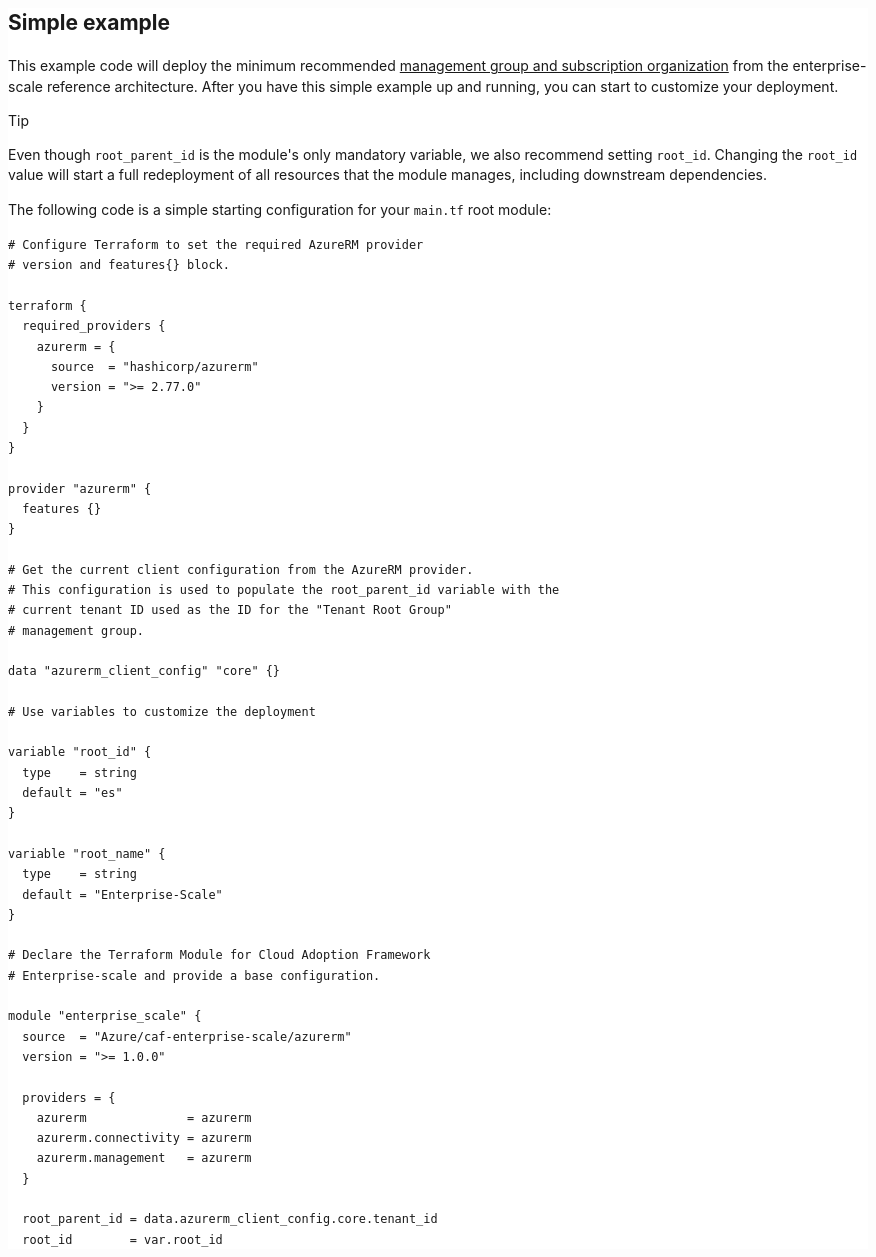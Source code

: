 ## Simple example

This example code will deploy the minimum recommended [management group and subscription organization][arm_management_group_subscriptions] from the enterprise-scale reference architecture. After you have this simple example up and running, you can start to customize your deployment.

> [!TIP]
> Even though `root_parent_id` is the module's only mandatory variable, we also recommend setting `root_id`. Changing the `root_id` value will start a full redeployment of all resources that the module manages, including downstream dependencies.

The following code is a simple starting configuration for your `main.tf` root module:

```hcl
# Configure Terraform to set the required AzureRM provider
# version and features{} block.

terraform {
  required_providers {
    azurerm = {
      source  = "hashicorp/azurerm"
      version = ">= 2.77.0"
    }
  }
}

provider "azurerm" {
  features {}
}

# Get the current client configuration from the AzureRM provider.
# This configuration is used to populate the root_parent_id variable with the
# current tenant ID used as the ID for the "Tenant Root Group"
# management group.

data "azurerm_client_config" "core" {}

# Use variables to customize the deployment

variable "root_id" {
  type    = string
  default = "es"
}

variable "root_name" {
  type    = string
  default = "Enterprise-Scale"
}

# Declare the Terraform Module for Cloud Adoption Framework
# Enterprise-scale and provide a base configuration.

module "enterprise_scale" {
  source  = "Azure/caf-enterprise-scale/azurerm"
  version = ">= 1.0.0"

  providers = {
    azurerm              = azurerm
    azurerm.connectivity = azurerm
    azurerm.management   = azurerm
  }

  root_parent_id = data.azurerm_client_config.core.tenant_id
  root_id        = var.root_id
```

[terraform]: https://www.terraform.io/ "Terraform by HashiCorp"
[hcl-deploy-es]: https://learn.hashicorp.com/tutorials/terraform/microsoft-caf-enterprise-scale "Deploy the Microsoft Cloud Adoption Framework Enterprise-Scale Module."
[caf-enterprise-scale]: https://registry.terraform.io/modules/Azure/caf-enterprise-scale/azurerm/latest "See the Terraform module for Azure landing zones on the Terraform Registry."
[caf-es-dependencies]: https://registry.terraform.io/modules/Azure/caf-enterprise-scale/azurerm/latest?tab=dependencies "See dependencies for the Terraform module for Azure landing zones on the Terraform Registry."
[msdocs-alz-architecture]: index.md#azure-landing-zone-conceptual-architecture "Conceptual architecture for Azure landing zones."
[alz-resourceorg]:    design-area/resource-org.md "Resource organization for Azure landing zones on the Cloud Adoption Framework."
[alz-security]:      design-area/security.md "Security for Azure landing zones on the Cloud Adoption Framework."
[alz-governance]:    design-area/governance.md "Governance for Azure landing zones on the Cloud Adoption Framework."
[alz-management]:   design-area/management.md "Management and monitoring for Azure landing zones on the Cloud Adoption Framework."
[alz-connectivity]: design-area/network-topology-and-connectivity.md "Network topology and connectivity for Azure landing zones on the Cloud Adoption Framework."
[alz-identity]:     design-area/identity-access.md "Identity and access management for Azure landing zones on the Cloud Adoption Framework."
[alz-ref-arch]:     index.md#azure-landing-zone-conceptual-architecture "Enterprise-scale reference architecture."
[gh-es]: https://github.com/Azure/Enterprise-Scale "Azure/Enterprise-Scale GitHub repository."
[gh-wiki]: https://github.com/Azure/terraform-azurerm-caf-enterprise-scale/wiki "Module documentation on the GitHub wiki."
[wiki_provider_configuration]:        https://github.com/Azure/terraform-azurerm-caf-enterprise-scale/wiki/%5BUser-Guide%5D-Provider-Configuration "Provider configuration guide on the GitHub wiki."
[wiki_deploy_management_resources]:   https://github.com/Azure/terraform-azurerm-caf-enterprise-scale/wiki/%5BExamples%5D-Deploy-Management-Resources "Wiki: Deploy Management Resources"
[wiki_deploy_connectivity_resources]: https://github.com/Azure/terraform-azurerm-caf-enterprise-scale/wiki/%5BExamples%5D-Deploy-Connectivity-Resources "Wiki: Deploy Connectivity Resources"
[wiki_deploy_identity_resources]:     https://github.com/Azure/terraform-azurerm-caf-enterprise-scale/wiki/%5BExamples%5D-Deploy-Identity-Resources "Wiki: Deploy Identity Resources"
[tf-reg-azure]: https://registry.terraform.io/modules/Azure "Search Azure modules on the Terraform Registry."
[tf-install]:   https://learn.hashicorp.com/tutorials/terraform/install-cli?in=terraform/azure-get-started "Install Terraform."
[azurerm-auth]: https://registry.terraform.io/providers/hashicorp/azurerm/latest/docs#authenticating-to-azure "Authenticate to Azure when using the AzureRM provider."
[arm_management_group]:               /azure/templates/microsoft.management/managementgroups
[arm_management_group_subscriptions]: /azure/templates/microsoft.management/managementgroups/subscriptions
[arm_policy_assignment]:              /azure/templates/microsoft.authorization/policyassignments
[arm_policy_definition]:              /azure/templates/microsoft.authorization/policydefinitions
[arm_policy_set_definition]:          /azure/templates/microsoft.authorization/policysetdefinitions
[arm_role_assignment]:                /azure/templates/microsoft.authorization/roleassignments
[arm_role_definition]:                /azure/templates/microsoft.authorization/roledefinitions
[arm_resource_group]:                 /azure/templates/microsoft.resources/resourcegroups
[arm_log_analytics_workspace]:        /azure/templates/microsoft.operationalinsights/workspaces
[arm_log_analytics_solution]:         /azure/templates/microsoft.operationsmanagement/solutions
[arm_automation_account]:             /azure/templates/microsoft.automation/automationaccounts
[arm_log_analytics_linked_service]:   /azure/templates/microsoft.operationalinsights/workspaces/linkedservices
[arm_virtual_network]:                /azure/templates/microsoft.network/virtualnetworks
[arm_subnet]:                         /azure/templates/microsoft.network/virtualnetworks/subnets
[arm_virtual_network_gateway]:        /azure/templates/microsoft.network/virtualnetworkgateways
[arm_firewall]:                       /azure/templates/microsoft.network/azurefirewalls
[arm_public_ip]:                      /azure/templates/microsoft.network/publicipaddresses
[arm_ddos_protection_plan]:           /azure/templates/microsoft.network/ddosprotectionplans
[arm_dns_zone]:                       /azure/templates/microsoft.network/dnszones
[arm_virtual_network_peering]:        /azure/templates/microsoft.network/virtualnetworks/virtualnetworkpeerings
[azurerm_management_group]:                   https://registry.terraform.io/providers/hashicorp/azurerm/latest/docs/resources/management_group
[azurerm_management_group_policy_assignment]: https://registry.terraform.io/providers/hashicorp/azurerm/latest/docs/resources/management_group_policy_assignment
[azurerm_policy_assignment]:                  https://registry.terraform.io/providers/hashicorp/azurerm/latest/docs/resources/policy_assignment
[azurerm_policy_definition]:                  https://registry.terraform.io/providers/hashicorp/azurerm/latest/docs/resources/policy_definition
[azurerm_policy_set_definition]:              https://registry.terraform.io/providers/hashicorp/azurerm/latest/docs/resources/policy_set_definition
[azurerm_role_assignment]:                    https://registry.terraform.io/providers/hashicorp/azurerm/latest/docs/resources/role_assignment
[azurerm_role_definition]:                    https://registry.terraform.io/providers/hashicorp/azurerm/latest/docs/resources/role_definition
[azurerm_resource_group]:                     https://registry.terraform.io/providers/hashicorp/azurerm/latest/docs/resources/resource_group
[azurerm_log_analytics_workspace]:            https://registry.terraform.io/providers/hashicorp/azurerm/latest/docs/resources/log_analytics_workspace
[azurerm_log_analytics_solution]:             https://registry.terraform.io/providers/hashicorp/azurerm/latest/docs/resources/log_analytics_solution
[azurerm_automation_account]:                 https://registry.terraform.io/providers/hashicorp/azurerm/latest/docs/resources/automation_account
[azurerm_log_analytics_linked_service]:       https://registry.terraform.io/providers/hashicorp/azurerm/latest/docs/resources/log_analytics_linked_service
[azurerm_virtual_network]:                    https://registry.terraform.io/providers/hashicorp/azurerm/latest/docs/resources/virtual_network
[azurerm_subnet]:                             https://registry.terraform.io/providers/hashicorp/azurerm/latest/docs/resources/subnet
[azurerm_virtual_network_gateway]:            https://registry.terraform.io/providers/hashicorp/azurerm/latest/docs/resources/virtual_network_gateway
[azurerm_firewall]:                           https://registry.terraform.io/providers/hashicorp/azurerm/latest/docs/resources/firewall
[azurerm_public_ip]:                          https://registry.terraform.io/providers/hashicorp/azurerm/latest/docs/resources/public_ip
[azurerm_network_ddos_protection_plan]:       https://registry.terraform.io/providers/hashicorp/azurerm/latest/docs/resources/network_ddos_protection_plan
[azurerm_dns_zone]:                           https://registry.terraform.io/providers/hashicorp/azurerm/latest/docs/resources/dns_zone
[azurerm_virtual_network_peering]:            https://registry.terraform.io/providers/hashicorp/azurerm/latest/docs/resources/virtual_network_peering